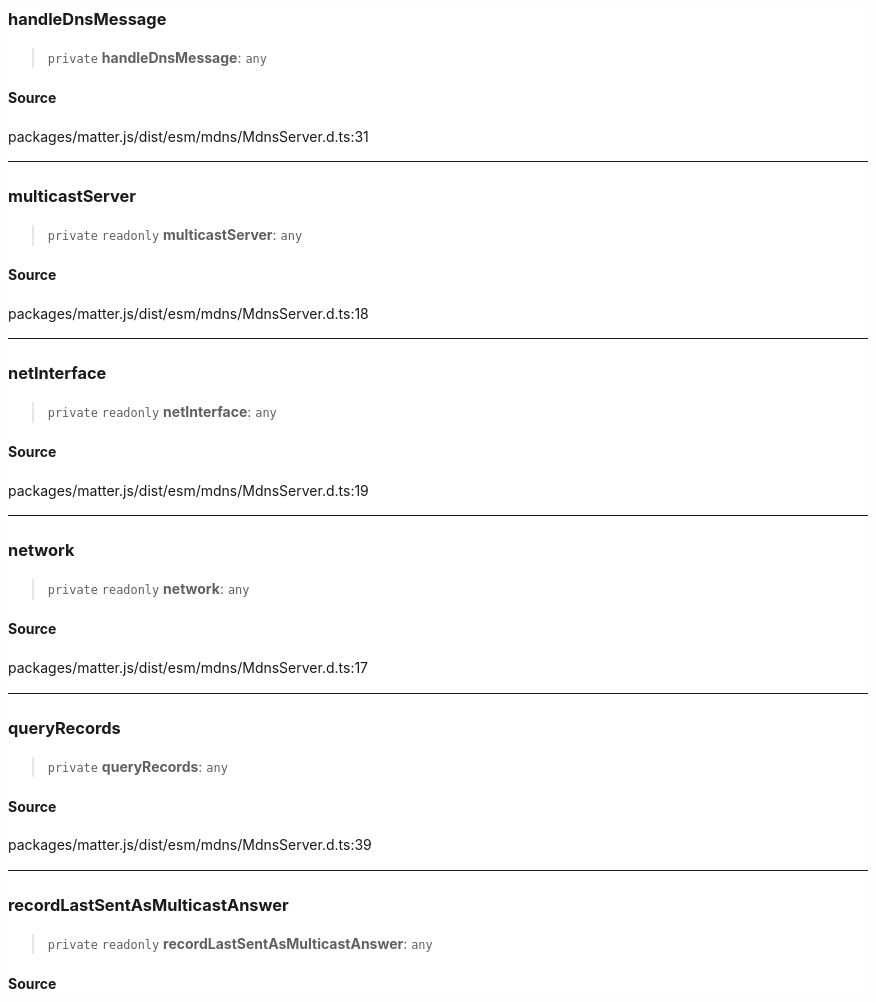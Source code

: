 ### handleDnsMessage

> `private` **handleDnsMessage**: `any`

#### Source

packages/matter.js/dist/esm/mdns/MdnsServer.d.ts:31

***

### multicastServer

> `private` `readonly` **multicastServer**: `any`

#### Source

packages/matter.js/dist/esm/mdns/MdnsServer.d.ts:18

***

### netInterface

> `private` `readonly` **netInterface**: `any`

#### Source

packages/matter.js/dist/esm/mdns/MdnsServer.d.ts:19

***

### network

> `private` `readonly` **network**: `any`

#### Source

packages/matter.js/dist/esm/mdns/MdnsServer.d.ts:17

***

### queryRecords

> `private` **queryRecords**: `any`

#### Source

packages/matter.js/dist/esm/mdns/MdnsServer.d.ts:39

***

### recordLastSentAsMulticastAnswer

> `private` `readonly` **recordLastSentAsMulticastAnswer**: `any`

#### Source
